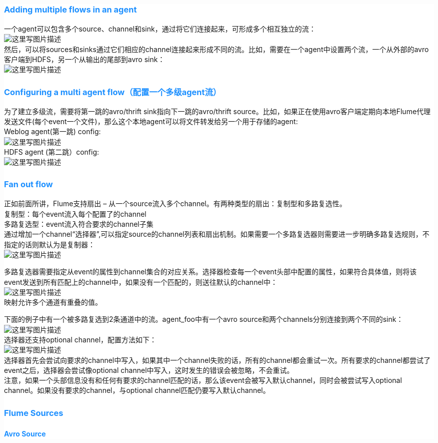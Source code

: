 <h3 id="adding-multiple-flows-in-an-agent"><font color="#1E90FF">Adding multiple flows in an agent</font></h3>

<p>一个agent可以包含多个source、channel和sink，通过将它们连接起来，可形成多个相互独立的流： <br>
<img src="https://img-blog.csdn.net/20180727164936653?watermark/2/text/aHR0cHM6Ly9ibG9nLmNzZG4ubmV0L3dlaXhpbl80MDQ4Mzg4Mg==/font/5a6L5L2T/fontsize/400/fill/I0JBQkFCMA==/dissolve/70" alt="这里写图片描述" title=""> <br>
然后，可以将sources和sinks通过它们相应的channel连接起来形成不同的流。比如，需要在一个agent中设置两个流，一个从外部的avro客户端到HDFS，另一个从输出的尾部到avro sink： <br>
<img src="https://img-blog.csdn.net/20180727165547375?watermark/2/text/aHR0cHM6Ly9ibG9nLmNzZG4ubmV0L3dlaXhpbl80MDQ4Mzg4Mg==/font/5a6L5L2T/fontsize/400/fill/I0JBQkFCMA==/dissolve/70" alt="这里写图片描述" title=""></p>

<div class="se-preview-section-delimiter"></div>

<h3 id="configuring-a-multi-agent-flow配置一个多级agent流"><font color="#1E90FF">Configuring a multi agent flow（配置一个多级agent流）</font></h3>

<p>为了建立多级流，需要将第一跳的avro/thrift sink指向下一跳的avro/thrift source。比如，如果正在使用avro客户端定期向本地Flume代理发送文件(每个event一个文件)，那么这个本地agent可以将文件转发给另一个用于存储的agent: <br>
Weblog agent(第一跳) config: <br>
<img src="https://img-blog.csdn.net/20180727170429858?watermark/2/text/aHR0cHM6Ly9ibG9nLmNzZG4ubmV0L3dlaXhpbl80MDQ4Mzg4Mg==/font/5a6L5L2T/fontsize/400/fill/I0JBQkFCMA==/dissolve/70" alt="这里写图片描述" title=""> <br>
HDFS agent (第二跳）config: <br>
<img src="https://img-blog.csdn.net/20180727170507847?watermark/2/text/aHR0cHM6Ly9ibG9nLmNzZG4ubmV0L3dlaXhpbl80MDQ4Mzg4Mg==/font/5a6L5L2T/fontsize/400/fill/I0JBQkFCMA==/dissolve/70" alt="这里写图片描述" title=""></p>

<div class="se-preview-section-delimiter"></div>

<h3 id="fan-out-flow"><font color="#1E90FF">Fan out flow</font></h3>

<p>正如前面所讲，Flume支持扇出 – 从一个source流入多个channel。有两种类型的扇出：复制型和多路复选性。 <br>
复制型：每个event流入每个配置了的channel <br>
多路复选型：event流入符合要求的channel子集 <br>
通过增加一个channel“选择器”,可以指定source的channel列表和扇出机制。如果需要一个多路复选器则需要进一步明确多路复选规则，不指定的话则默认为是复制器： <br>
<img src="https://img-blog.csdn.net/20180727174839338?watermark/2/text/aHR0cHM6Ly9ibG9nLmNzZG4ubmV0L3dlaXhpbl80MDQ4Mzg4Mg==/font/5a6L5L2T/fontsize/400/fill/I0JBQkFCMA==/dissolve/70" alt="这里写图片描述" title=""></p>

<p>多路复选器需要指定从event的属性到channel集合的对应关系。选择器检查每一个event头部中配置的属性，如果符合具体值，则将该event发送到所有匹配上的channel中，如果没有一个匹配的，则送往默认的channel中： <br>
<img src="https://img-blog.csdn.net/2018072717542953?watermark/2/text/aHR0cHM6Ly9ibG9nLmNzZG4ubmV0L3dlaXhpbl80MDQ4Mzg4Mg==/font/5a6L5L2T/fontsize/400/fill/I0JBQkFCMA==/dissolve/70" alt="这里写图片描述" title=""> <br>
映射允许多个通道有重叠的值。</p>

<p>下面的例子中有一个被多路复选到2条通道中的流。agent_foo中有一个avro source和两个channels分别连接到两个不同的sink： <br>
<img src="https://img-blog.csdn.net/20180729083753873?watermark/2/text/aHR0cHM6Ly9ibG9nLmNzZG4ubmV0L3dlaXhpbl80MDQ4Mzg4Mg==/font/5a6L5L2T/fontsize/400/fill/I0JBQkFCMA==/dissolve/70" alt="这里写图片描述" title=""> <br>
选择器还支持optional channel，配置方法如下： <br>
<img src="https://img-blog.csdn.net/20180729085105462?watermark/2/text/aHR0cHM6Ly9ibG9nLmNzZG4ubmV0L3dlaXhpbl80MDQ4Mzg4Mg==/font/5a6L5L2T/fontsize/400/fill/I0JBQkFCMA==/dissolve/70" alt="这里写图片描述" title=""> <br>
选择器首先会尝试向要求的channel中写入，如果其中一个channel失败的话，所有的channel都会重试一次。所有要求的channel都尝试了event之后，选择器会尝试像optional channel中写入，这时发生的错误会被忽略，不会重试。 <br>
注意，如果一个头部信息没有和任何有要求的channel匹配的话，那么该event会被写入默认channel，同时会被尝试写入optional channel。如果没有要求的channel，与optional channel匹配仍要写入默认channel。</p>

<div class="se-preview-section-delimiter"></div>

<h3 id="flume-sources"><font color="#1E90FF">Flume Sources</font></h3>

<div class="se-preview-section-delimiter"></div>

<h4 id="avro-source"><font color="#1E90FF">Avro Source</font></h4>
